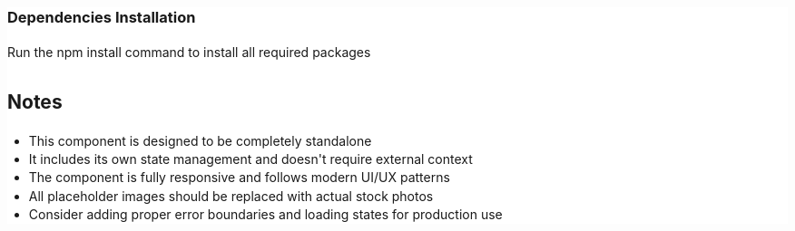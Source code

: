 ### Dependencies Installation
Run the npm install command to install all required packages

## Notes

- This component is designed to be completely standalone
- It includes its own state management and doesn't require external context
- The component is fully responsive and follows modern UI/UX patterns
- All placeholder images should be replaced with actual stock photos
- Consider adding proper error boundaries and loading states for production use
